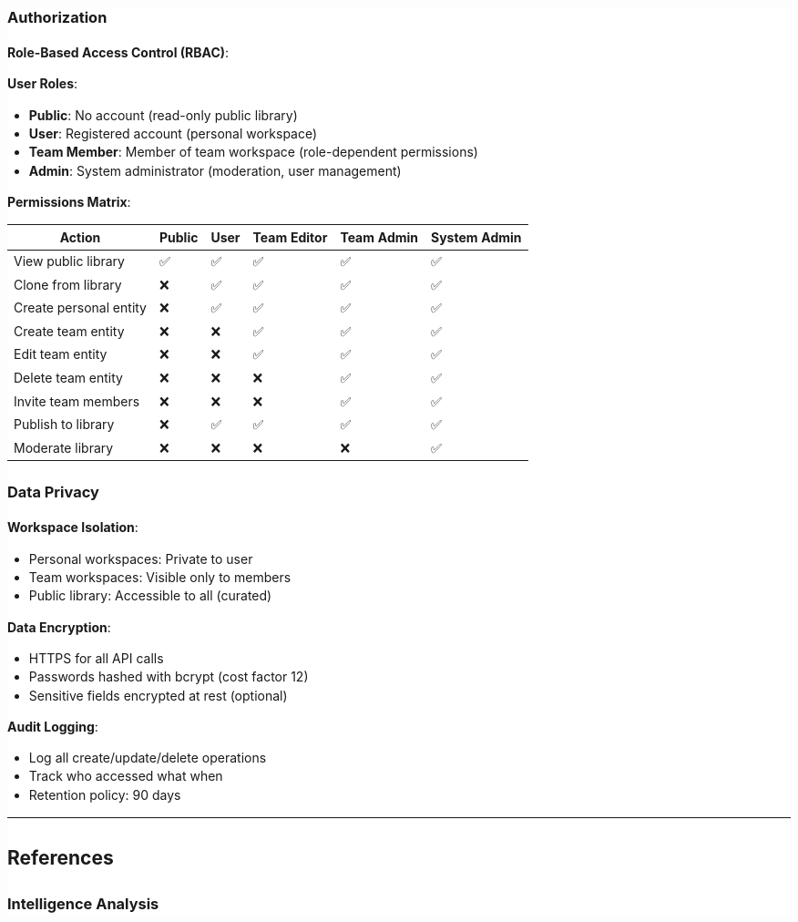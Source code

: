 ### Authorization

**Role-Based Access Control (RBAC)**:

**User Roles**:
- **Public**: No account (read-only public library)
- **User**: Registered account (personal workspace)
- **Team Member**: Member of team workspace (role-dependent permissions)
- **Admin**: System administrator (moderation, user management)

**Permissions Matrix**:

| Action | Public | User | Team Editor | Team Admin | System Admin |
|--------|--------|------|-------------|------------|--------------|
| View public library | ✅ | ✅ | ✅ | ✅ | ✅ |
| Clone from library | ❌ | ✅ | ✅ | ✅ | ✅ |
| Create personal entity | ❌ | ✅ | ✅ | ✅ | ✅ |
| Create team entity | ❌ | ❌ | ✅ | ✅ | ✅ |
| Edit team entity | ❌ | ❌ | ✅ | ✅ | ✅ |
| Delete team entity | ❌ | ❌ | ❌ | ✅ | ✅ |
| Invite team members | ❌ | ❌ | ❌ | ✅ | ✅ |
| Publish to library | ❌ | ✅ | ✅ | ✅ | ✅ |
| Moderate library | ❌ | ❌ | ❌ | ❌ | ✅ |

### Data Privacy

**Workspace Isolation**:
- Personal workspaces: Private to user
- Team workspaces: Visible only to members
- Public library: Accessible to all (curated)

**Data Encryption**:
- HTTPS for all API calls
- Passwords hashed with bcrypt (cost factor 12)
- Sensitive fields encrypted at rest (optional)

**Audit Logging**:
- Log all create/update/delete operations
- Track who accessed what when
- Retention policy: 90 days

---

## References

### Intelligence Analysis
